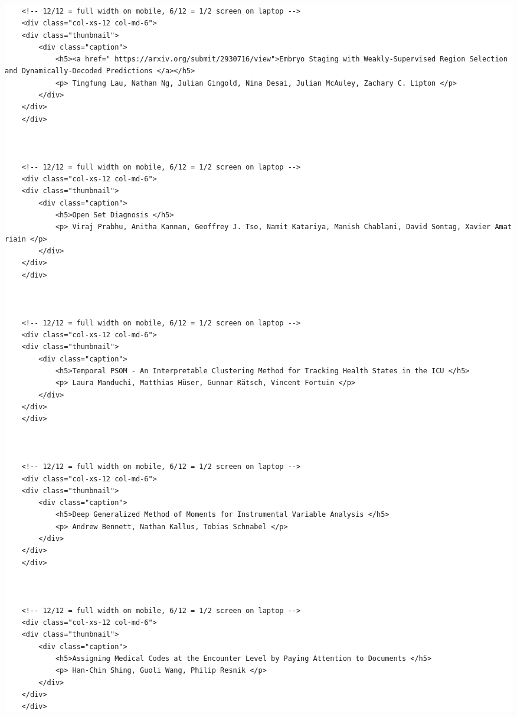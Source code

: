         

        <!-- 12/12 = full width on mobile, 6/12 = 1/2 screen on laptop -->
        <div class="col-xs-12 col-md-6"> 
        <div class="thumbnail">
            <div class="caption">
                <h5><a href=" https://arxiv.org/submit/2930716/view">Embryo Staging with Weakly-Supervised Region Selection and Dynamically-Decoded Predictions </a></h5>
                <p> Tingfung Lau, Nathan Ng, Julian Gingold, Nina Desai, Julian McAuley, Zachary C. Lipton </p>
            </div>
        </div>
        </div>
        
        

        <!-- 12/12 = full width on mobile, 6/12 = 1/2 screen on laptop -->
        <div class="col-xs-12 col-md-6"> 
        <div class="thumbnail">
            <div class="caption">
                <h5>Open Set Diagnosis </h5>
                <p> Viraj Prabhu, Anitha Kannan, Geoffrey J. Tso, Namit Katariya, Manish Chablani, David Sontag, Xavier Amatriain </p>
            </div>
        </div>
        </div>
        
        

        <!-- 12/12 = full width on mobile, 6/12 = 1/2 screen on laptop -->
        <div class="col-xs-12 col-md-6"> 
        <div class="thumbnail">
            <div class="caption">
                <h5>Temporal PSOM - An Interpretable Clustering Method for Tracking Health States in the ICU </h5>
                <p> Laura Manduchi, Matthias Hüser, Gunnar Rätsch, Vincent Fortuin </p>
            </div>
        </div>
        </div>
        
        

        <!-- 12/12 = full width on mobile, 6/12 = 1/2 screen on laptop -->
        <div class="col-xs-12 col-md-6"> 
        <div class="thumbnail">
            <div class="caption">
                <h5>Deep Generalized Method of Moments for Instrumental Variable Analysis </h5>
                <p> Andrew Bennett, Nathan Kallus, Tobias Schnabel </p>
            </div>
        </div>
        </div>
        
        

        <!-- 12/12 = full width on mobile, 6/12 = 1/2 screen on laptop -->
        <div class="col-xs-12 col-md-6"> 
        <div class="thumbnail">
            <div class="caption">
                <h5>Assigning Medical Codes at the Encounter Level by Paying Attention to Documents </h5>
                <p> Han-Chin Shing, Guoli Wang, Philip Resnik </p>
            </div>
        </div>
        </div>
        